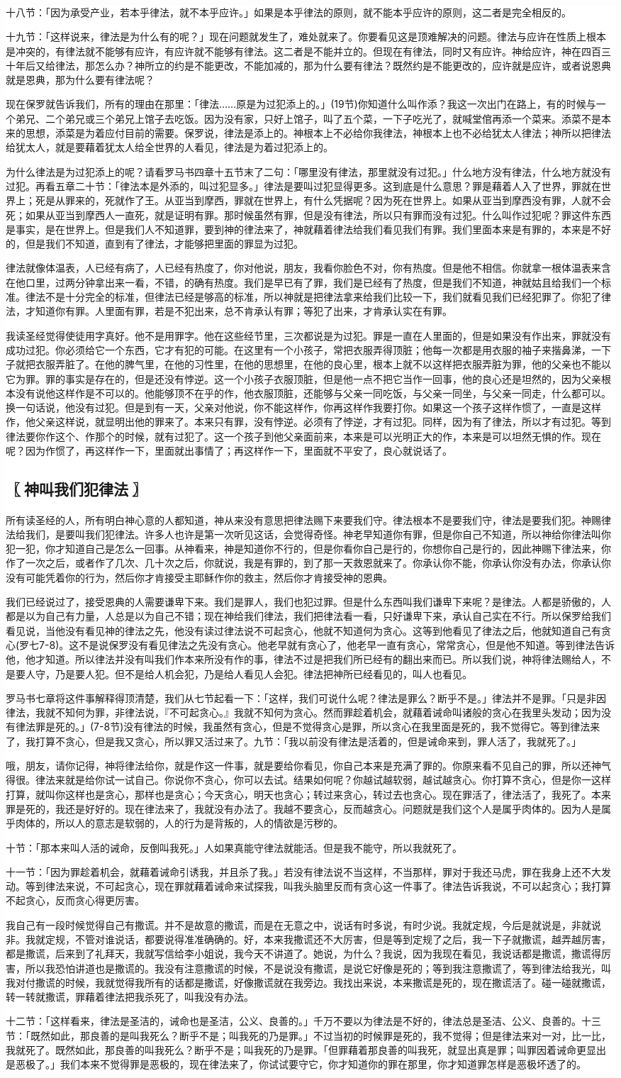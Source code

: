 十八节：「因为承受产业，若本乎律法，就不本乎应许。」如果是本乎律法的原则，就不能本乎应许的原则，这二者是完全相反的。

十九节：「这样说来，律法是为什么有的呢？」现在问题就发生了，难处就来了。你要看见这是顶难解决的问题。律法与应许在性质上根本是冲突的，有律法就不能够有应许，有应许就不能够有律法。这二者是不能并立的。但现在有律法，同时又有应许。神给应许，神在四百三十年后又给律法，那怎么办？神所立的约是不能更改，不能加减的，那为什么要有律法？既然约是不能更改的，应许就是应许，或者说恩典就是恩典，那为什么要有律法呢？

现在保罗就告诉我们，所有的理由在那里：「律法……原是为过犯添上的。」(19节)你知道什么叫作添？我这一次出门在路上，有的时候与一个弟兄、二个弟兄或三个弟兄上馆子去吃饭。因为没有家，只好上馆子，叫了五个菜，一下子吃光了，就喊堂倌再添一个菜来。添菜不是本来的思想，添菜是为着应付目前的需要。保罗说，律法是添上的。神根本上不必给你我律法，神根本上也不必给犹太人律法；神所以把律法给犹太人，就是要藉着犹太人给全世界的人看见，律法是为着过犯添上的。

为什么律法是为过犯添上的呢？请看罗马书四章十五节末了二句：「哪里没有律法，那里就没有过犯。」什么地方没有律法，什么地方就没有过犯。再看五章二十节：「律法本是外添的，叫过犯显多。」律法是要叫过犯显得更多。这到底是什么意思？罪是藉着人入了世界，罪就在世界上；死是从罪来的，死就作了王。从亚当到摩西，罪就在世界上，有什么凭据呢？因为死在世界上。如果从亚当到摩西没有罪，人就不会死；如果从亚当到摩西人一直死，就是证明有罪。那时候虽然有罪，但是没有律法，所以只有罪而没有过犯。什么叫作过犯呢？罪这件东西是事实，是在世界上。但是我们人不知道罪，要到神的律法来了，神就藉着律法给我们看见我们有罪。我们里面本来是有罪的，本来是不好的，但是我们不知道，直到有了律法，才能够把里面的罪显为过犯。

律法就像体温表，人已经有病了，人已经有热度了，你对他说，朋友，我看你脸色不对，你有热度。但是他不相信。你就拿一根体温表来含在他口里，过两分钟拿出来一看，不错，的确有热度。我们是早已有了罪，我们是已经有了热度，但是我们不知道，神就姑且给我们一个标准。律法不是十分完全的标准，但律法已经是够高的标准，所以神就是把律法拿来给我们比较一下，我们就看见我们已经犯罪了。你犯了律法，才知道你有罪。人里面有罪，若是不犯出来，总不肯承认有罪；等犯了出来，才肯承认实在有罪。

我读圣经觉得使徒用字真好。他不是用罪字。他在这些经节里，三次都说是为过犯。罪是一直在人里面的，但是如果没有作出来，罪就没有成功过犯。你必须给它一个东西，它才有犯的可能。在这里有一个小孩子，常把衣服弄得顶脏；他每一次都是用衣服的袖子来揩鼻涕，一下子就把衣服弄脏了。在他的脾气里，在他的习性里，在他的思想里，在他的良心里，根本上就不以这样把衣服弄脏为罪，他的父亲也不能以它为罪。罪的事实是存在的，但是还没有悖逆。这一个小孩子衣服顶脏，但是他一点不把它当作一回事，他的良心还是坦然的，因为父亲根本没有说他这样作是不可以的。他能够顶不在乎的作，他衣服顶脏，还能够与父亲一同吃饭，与父亲一同坐，与父亲一同走，什么都可以。换一句话说，他没有过犯。但是到有一天，父亲对他说，你不能这样作，你再这样作我要打你。如果这一个孩子这样作惯了，一直是这样作，他父亲这样说，就显明出他的罪来了。本来只有罪，没有悖逆。必须有了悖逆，才有过犯。同样，因为有了律法，所以才有过犯。等到律法要你作这个、作那个的时候，就有过犯了。这一个孩子到他父亲面前来，本来是可以光明正大的作，本来是可以坦然无惧的作。现在呢？因为作惯了，再这样作一下，里面就出事情了；再这样作一下，里面就不平安了，良心就说话了。



## 〖 神叫我们犯律法 〗

所有读圣经的人，所有明白神心意的人都知道，神从来没有意思把律法赐下来要我们守。律法根本不是要我们守，律法是要我们犯。神赐律法给我们，是要叫我们犯律法。许多人也许是第一次听见这话，会觉得奇怪。神老早知道你有罪，但是你自己不知道，所以神给你律法叫你犯一犯，你才知道自己是怎么一回事。从神看来，神是知道你不行的，但是你看你自己是行的，你想你自己是行的，因此神赐下律法来，你作了一次之后，或者作了几次、几十次之后，你就说，我是有罪的，到了那一天救恩就来了。你承认你不能，你承认你没有办法，你承认你没有可能凭着你的行为，然后你才肯接受主耶稣作你的救主，然后你才肯接受神的恩典。

我们已经说过了，接受恩典的人需要谦卑下来。我们是罪人，我们也犯过罪。但是什么东西叫我们谦卑下来呢？是律法。人都是骄傲的，人都是以为自己有力量，人总是以为自己不错；现在神给我们律法，我们把律法看一看，只好谦卑下来，承认自己实在不行。所以保罗给我们看见说，当他没有看见神的律法之先，他没有读过律法说不可起贪心，他就不知道何为贪心。这等到他看见了律法之后，他就知道自己有贪心(罗七7-8)。这不是说保罗没有看见律法之先没有贪心。他老早就有贪心了，他老早一直有贪心，常常贪心，但是他不知道。等到律法告诉他，他才知道。所以律法并没有叫我们作本来所没有作的事，律法不过是把我们所已经有的翻出来而已。所以我们说，神将律法赐给人，不是要人守，乃是要人犯。但不是给人机会犯，乃是给人看见人会犯。律法把神所已经看见的，叫人也看见。

罗马书七章将这件事解释得顶清楚，我们从七节起看一下：「这样，我们可说什么呢？律法是罪么？断乎不是。」律法并不是罪。「只是非因律法，我就不知何为罪，非律法说，『不可起贪心。』我就不知何为贪心。然而罪趁着机会，就藉着诫命叫诸般的贪心在我里头发动；因为没有律法罪是死的。」(7-8节)没有律法的时候，我虽然有贪心，但是不觉得贪心是罪，所以贪心在我里面是死的，我不觉得它。等到律法来了，我打算不贪心，但是我又贪心，所以罪又活过来了。九节：「我以前没有律法是活着的，但是诫命来到，罪人活了，我就死了。」

哦，朋友，请你记得，神将律法给你，就是作这一件事，就是要给你看见，你自己本来是充满了罪的。你原来看不见自己的罪，所以还神气得很。律法来就是给你试一试自己。你说你不贪心，你可以去试。结果如何呢？你越试越软弱，越试越贪心。你打算不贪心，但是你一这样打算，就叫你这样也是贪心，那样也是贪心；今天贪心，明天也贪心；转过来贪心，转过去也贪心。现在罪活了，律法活了，我死了。本来罪是死的，我还是好好的。现在律法来了，我就没有办法了。我越不要贪心，反而越贪心。问题就是我们这个人是属乎肉体的。因为人是属乎肉体的，所以人的意志是软弱的，人的行为是背叛的，人的情欲是污秽的。

十节：「那本来叫人活的诫命，反倒叫我死。」人如果真能守律法就能活。但是我不能守，所以我就死了。

十一节：「因为罪趁着机会，就藉着诫命引诱我，并且杀了我。」若没有律法说不当这样，不当那样，罪对于我还马虎，罪在我身上还不大发动。等到律法来说，不可起贪心，现在罪就藉着诫命来试探我，叫我头脑里反而有贪心这一件事了。律法告诉我说，不可以起贪心；我打算不起贪心，反而贪心得更厉害。

我自己有一段时候觉得自己有撒谎。并不是故意的撒谎，而是在无意之中，说话有时多说，有时少说。我就定规，今后是就说是，非就说非。我就定规，不管对谁说话，都要说得准准确确的。好，本来我撒谎还不大厉害，但是等到定规了之后，我一下子就撒谎，越弄越厉害，都是撒谎，后来到了礼拜天，我就写信给李小姐说，我今天不讲道了。她说，为什么？我说，因为我现在看见，我说话都是撒谎，撒谎得厉害，所以我恐怕讲道也是撒谎的。我没有注意撒谎的时候，不是说没有撒谎，是说它好像是死的；等到我注意撒谎了，等到律法给我光，叫我对付撒谎的时候，我就觉得我所有的话都是撒谎，好像撒谎就在我旁边。我找出来说，本来撒谎是死的，现在撒谎活了。碰一碰就撒谎，转一转就撒谎，罪藉着律法把我杀死了，叫我没有办法。

十二节：「这样看来，律法是圣洁的，诫命也是圣洁，公义、良善的。」千万不要以为律法是不好的，律法总是圣洁、公义、良善的。十三节：「既然如此，那良善的是叫我死么？断乎不是；叫我死的乃是罪。」不过当初的时候罪是死的，我不觉得；但是律法来对一对，比一比，我就死了。既然如此，那良善的叫我死么？断乎不是；叫我死的乃是罪。「但罪藉着那良善的叫我死，就显出真是罪；叫罪因着诫命更显出是恶极了。」我们本来不觉得罪是恶极的，现在律法来了，你试试要守它，你才知道你的罪在那里，你才知道罪怎样是恶极坏透了的。
